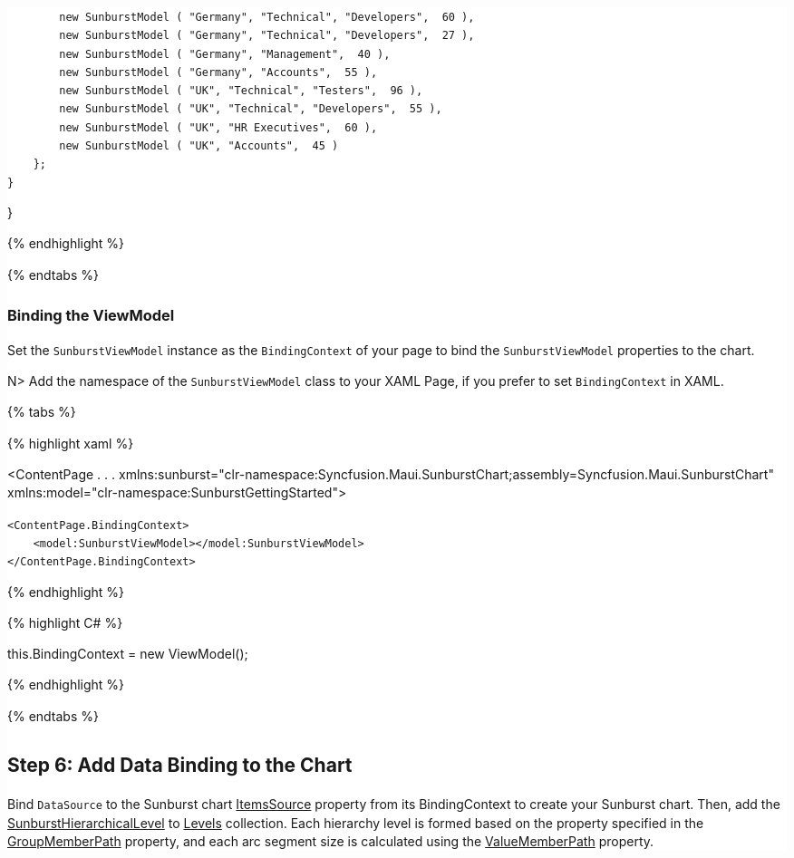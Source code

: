             new SunburstModel ( "Germany", "Technical", "Developers",  60 ),
            new SunburstModel ( "Germany", "Technical", "Developers",  27 ),
            new SunburstModel ( "Germany", "Management",  40 ),
            new SunburstModel ( "Germany", "Accounts",  55 ),
            new SunburstModel ( "UK", "Technical", "Testers",  96 ),
            new SunburstModel ( "UK", "Technical", "Developers",  55 ),
            new SunburstModel ( "UK", "HR Executives",  60 ),
            new SunburstModel ( "UK", "Accounts",  45 )
        };
    }    
}

{% endhighlight %} 

{% endtabs %} 

### Binding the ViewModel

Set the `SunburstViewModel` instance as the `BindingContext` of your page to bind the `SunburstViewModel` properties to the chart.

N> Add the namespace of the `SunburstViewModel` class to your XAML Page, if you prefer to set `BindingContext` in XAML.

{% tabs %} 

{% highlight xaml %} 

<ContentPage
    . . .
    xmlns:sunburst="clr-namespace:Syncfusion.Maui.SunburstChart;assembly=Syncfusion.Maui.SunburstChart"
    xmlns:model="clr-namespace:SunburstGettingStarted">

    <ContentPage.BindingContext>
        <model:SunburstViewModel></model:SunburstViewModel>
    </ContentPage.BindingContext>

</ContentPage>

{% endhighlight %}

{% highlight C# %} 

this.BindingContext = new ViewModel();

{% endhighlight %}

{% endtabs %} 

## Step 6: Add Data Binding to the Chart

 Bind `DataSource` to the Sunburst chart [ItemsSource](https://help.syncfusion.com/cr/maui/Syncfusion.Maui.SunburstChart.SfSunburstChart.html#Syncfusion_Maui_SunburstChart_SfSunburstChart_ItemsSource) property from its BindingContext to create your Sunburst chart.
 Then, add the [SunburstHierarchicalLevel](https://help.syncfusion.com/cr/maui/Syncfusion.Maui.SunburstChart.SunburstHierarchicalLevel.html) to [Levels](https://help.syncfusion.com/cr/maui/Syncfusion.Maui.SunburstChart.SfSunburstChart.html#Syncfusion_Maui_SunburstChart_SfSunburstChart_Levels) collection. Each hierarchy level is formed based on the property specified in the [GroupMemberPath](https://help.syncfusion.com/cr/maui/Syncfusion.Maui.SunburstChart.SunburstHierarchicalLevel.html#Syncfusion_Maui_SunburstChart_SunburstHierarchicalLevel_GroupMemberPath) property, and each arc segment size is calculated using the [ValueMemberPath](https://help.syncfusion.com/cr/maui/Syncfusion.Maui.SunburstChart.SfSunburstChart.html#Syncfusion_Maui_SunburstChart_SfSunburstChart_ValueMemberPath) property.
